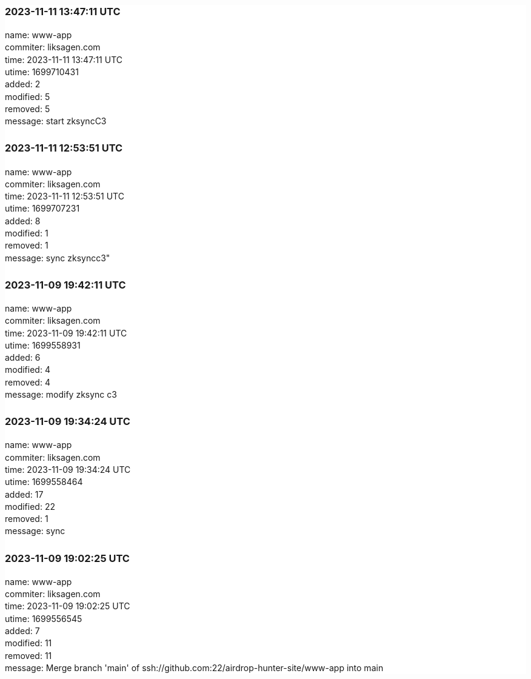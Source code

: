 ### 2023-11-11 13:47:11 UTC
name: www-app  
commiter: liksagen.com  
time: 2023-11-11 13:47:11 UTC  
utime: 1699710431  
added: 2  
modified: 5  
removed: 5  
message: start zksyncC3

### 2023-11-11 12:53:51 UTC
name: www-app  
commiter: liksagen.com  
time: 2023-11-11 12:53:51 UTC  
utime: 1699707231  
added: 8  
modified: 1  
removed: 1  
message: sync zksyncc3"

### 2023-11-09 19:42:11 UTC
name: www-app  
commiter: liksagen.com  
time: 2023-11-09 19:42:11 UTC  
utime: 1699558931  
added: 6  
modified: 4  
removed: 4  
message: modify zksync c3

### 2023-11-09 19:34:24 UTC
name: www-app  
commiter: liksagen.com  
time: 2023-11-09 19:34:24 UTC  
utime: 1699558464  
added: 17  
modified: 22  
removed: 1  
message: sync

### 2023-11-09 19:02:25 UTC
name: www-app  
commiter: liksagen.com  
time: 2023-11-09 19:02:25 UTC  
utime: 1699556545  
added: 7  
modified: 11  
removed: 11  
message: Merge branch 'main' of ssh://github.com:22/airdrop-hunter-site/www-app into main
